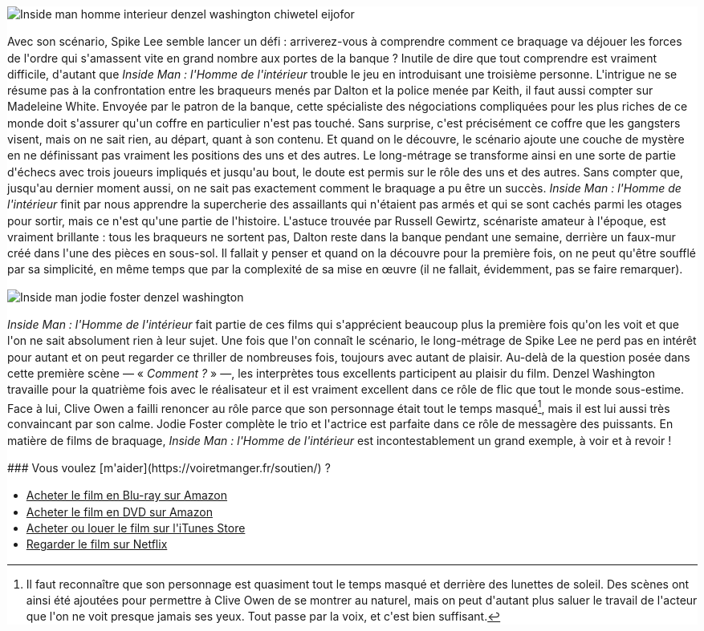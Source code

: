 <img class="aligncenter" src="https://voiretmanger.fr/wp-content/uploads/2015/01/inside-man-homme-interieur-denzel-washington-chiwetel-eijofor.jpg" alt="Inside man homme interieur denzel washington chiwetel eijofor" title="inside-man-homme-interieur-denzel-washington-chiwetel-eijofor.jpg" width="2100" height="1400" />

Avec son scénario, Spike Lee semble lancer un défi : arriverez-vous à comprendre comment ce braquage va déjouer les forces de l'ordre qui s'amassent vite en grand nombre aux portes de la banque ? Inutile de dire que tout comprendre est vraiment difficile, d'autant que *Inside Man : l'Homme de l'intérieur* trouble le jeu en introduisant une troisième personne. L'intrigue ne se résume pas à la confrontation entre les braqueurs menés par Dalton et la police menée par Keith, il faut aussi compter sur Madeleine White. Envoyée par le patron de la banque, cette spécialiste des négociations compliquées pour les plus riches de ce monde doit s'assurer qu'un coffre en particulier n'est pas touché. Sans surprise, c'est précisément ce coffre que les gangsters visent, mais on ne sait rien, au départ, quant à son contenu. Et quand on le découvre, le scénario ajoute une couche de mystère en ne définissant pas vraiment les positions des uns et des autres. Le long-métrage se transforme ainsi en une sorte de partie d'échecs avec trois joueurs impliqués et jusqu'au bout, le doute est permis sur le rôle des uns et des autres. Sans compter que, jusqu'au dernier moment aussi, on ne sait pas exactement comment le braquage a pu être un succès. *Inside Man : l'Homme de l'intérieur* finit par nous apprendre la supercherie des assaillants qui n'étaient pas armés et qui se sont cachés parmi les otages pour sortir, mais ce n'est qu'une partie de l'histoire. L'astuce trouvée par Russell Gewirtz, scénariste amateur à l'époque, est vraiment brillante : tous les braqueurs ne sortent pas, Dalton reste dans la banque pendant une semaine, derrière un faux-mur créé dans l'une des pièces en sous-sol. Il fallait y penser et quand on la découvre pour la première fois, on ne peut qu'être soufflé par sa simplicité, en même temps que par la complexité de sa mise en œuvre (il ne fallait, évidemment, pas se faire remarquer). 

<img class="aligncenter" src="https://voiretmanger.fr/wp-content/uploads/2015/01/inside-man-jodie-foster-denzel-washington.jpg" alt="Inside man jodie foster denzel washington" title="inside-man-jodie-foster-denzel-washington.jpg" width="2100" height="1400" />

*Inside Man : l'Homme de l'intérieur* fait partie de ces films qui s'apprécient beaucoup plus la première fois qu'on les voit et que l'on ne sait absolument rien à leur sujet. Une fois que l'on connaît le scénario, le long-métrage de Spike Lee ne perd pas en intérêt pour autant et on peut regarder ce thriller de nombreuses fois, toujours avec autant de plaisir. Au-delà de la question posée dans cette première scène — « *Comment ?* » —, les interprètes tous excellents participent au plaisir du film. Denzel Washington travaille pour la quatrième fois avec le réalisateur et il est vraiment excellent dans ce rôle de flic que tout le monde sous-estime. Face à lui, Clive Owen a failli renoncer au rôle parce que son personnage était tout le temps masqué[^1], mais il est lui aussi très convaincant par son calme. Jodie Foster complète le trio et l'actrice est parfaite dans ce rôle de messagère des puissants. En matière de films de braquage, *Inside Man : l'Homme de l'intérieur* est incontestablement un grand exemple, à voir et à revoir ! 

<div class="amazon" markdown="1">
### Vous voulez [m'aider](https://voiretmanger.fr/soutien/) ?

- [Acheter le film en Blu-ray sur Amazon](http://www.amazon.fr/gp/product/B001W2Z0SM/ref=as_li_ss_tl?ie=UTF8&tag=leblogdenic07-21&linkCode=as2&camp=1642&creative=19458&creativeASIN=B001W2Z0SM)
- [Acheter le film en DVD sur Amazon](http://www.amazon.fr/gp/product/B000H0MJFM/ref=as_li_ss_tl?ie=UTF8&tag=leblogdenic07-21&linkCode=as2&camp=1642&creative=19458&creativeASIN=B000H0MJFM)
- [Acheter ou louer le film sur l'iTunes Store](https://itunes.apple.com/fr/movie/inside-man/id376151622)
- [Regarder le film sur Netflix](http://www.netflix.com/WiMovie/70044379?trkid=13462100)
</div>

[^1]: Il faut reconnaître que son personnage est quasiment tout le temps masqué et derrière des lunettes de soleil. Des scènes ont ainsi été ajoutées pour permettre à Clive Owen de se montrer au naturel, mais on peut d'autant plus saluer le travail de l'acteur que l'on ne voit presque jamais ses yeux. Tout passe par la voix, et c'est bien suffisant.